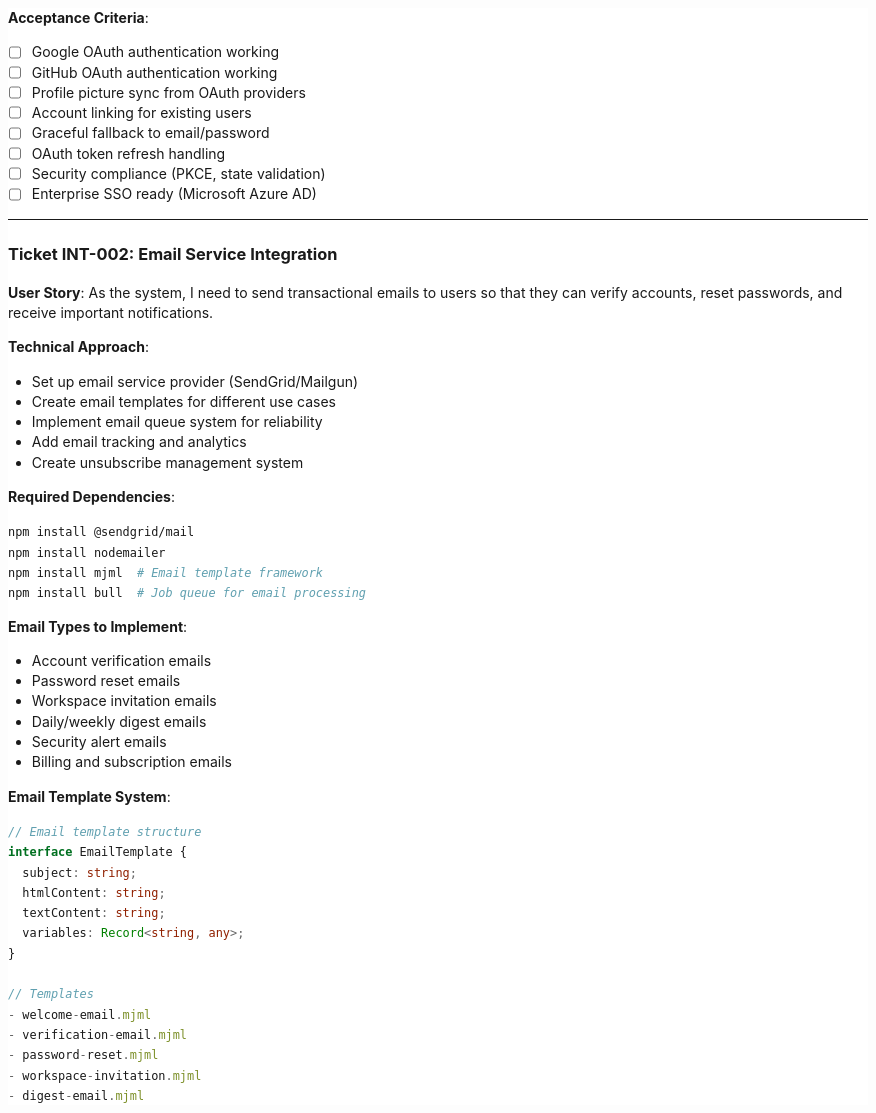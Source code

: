 **Acceptance Criteria**:
- [ ] Google OAuth authentication working
- [ ] GitHub OAuth authentication working
- [ ] Profile picture sync from OAuth providers
- [ ] Account linking for existing users
- [ ] Graceful fallback to email/password
- [ ] OAuth token refresh handling
- [ ] Security compliance (PKCE, state validation)
- [ ] Enterprise SSO ready (Microsoft Azure AD)

---

### Ticket INT-002: Email Service Integration
**User Story**: As the system, I need to send transactional emails to users so that they can verify accounts, reset passwords, and receive important notifications.

**Technical Approach**:
- Set up email service provider (SendGrid/Mailgun)
- Create email templates for different use cases
- Implement email queue system for reliability
- Add email tracking and analytics
- Create unsubscribe management system

**Required Dependencies**:
```bash
npm install @sendgrid/mail
npm install nodemailer
npm install mjml  # Email template framework
npm install bull  # Job queue for email processing
```

**Email Types to Implement**:
- Account verification emails
- Password reset emails
- Workspace invitation emails
- Daily/weekly digest emails
- Security alert emails
- Billing and subscription emails

**Email Template System**:
```typescript
// Email template structure
interface EmailTemplate {
  subject: string;
  htmlContent: string;
  textContent: string;
  variables: Record<string, any>;
}

// Templates
- welcome-email.mjml
- verification-email.mjml  
- password-reset.mjml
- workspace-invitation.mjml
- digest-email.mjml
```
